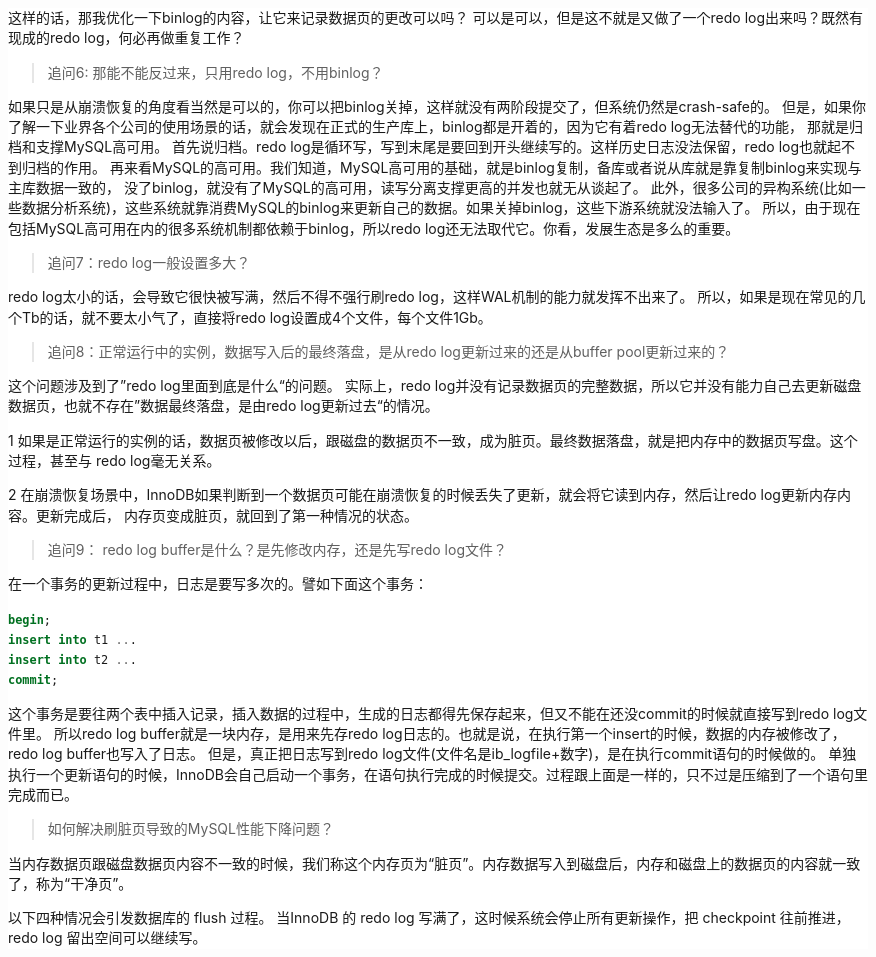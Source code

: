 这样的话，那我优化一下binlog的内容，让它来记录数据页的更改可以吗？
可以是可以，但是这不就是又做了一个redo log出来吗？既然有现成的redo log，何必再做重复工作？


> 追问6: 那能不能反过来，只用redo log，不用binlog？

如果只是从崩溃恢复的角度看当然是可以的，你可以把binlog关掉，这样就没有两阶段提交了，但系统仍然是crash-safe的。
但是，如果你了解一下业界各个公司的使用场景的话，就会发现在正式的生产库上，binlog都是开着的，因为它有着redo log无法替代的功能，
那就是归档和支撑MySQL高可用。
首先说归档。redo log是循环写，写到末尾是要回到开头继续写的。这样历史日志没法保留，redo log也就起不到归档的作用。
再来看MySQL的高可用。我们知道，MySQL高可用的基础，就是binlog复制，备库或者说从库就是靠复制binlog来实现与主库数据一致的，
没了binlog，就没有了MySQL的高可用，读写分离支撑更高的并发也就无从谈起了。
此外，很多公司的异构系统(比如一些数据分析系统)，这些系统就靠消费MySQL的binlog来更新自己的数据。如果关掉binlog，这些下游系统就没法输入了。
所以，由于现在包括MySQL高可用在内的很多系统机制都依赖于binlog，所以redo log还无法取代它。你看，发展生态是多么的重要。


> 追问7：redo log一般设置多大？

redo log太小的话，会导致它很快被写满，然后不得不强行刷redo log，这样WAL机制的能力就发挥不出来了。
所以，如果是现在常见的几个Tb的话，就不要太小气了，直接将redo log设置成4个文件，每个文件1Gb。


> 追问8：正常运行中的实例，数据写入后的最终落盘，是从redo log更新过来的还是从buffer pool更新过来的？

这个问题涉及到了”redo log里面到底是什么“的问题。
实际上，redo log并没有记录数据页的完整数据，所以它并没有能力自己去更新磁盘数据页，也就不存在”数据最终落盘，是由redo log更新过去“的情况。

1 如果是正常运行的实例的话，数据页被修改以后，跟磁盘的数据页不一致，成为脏页。最终数据落盘，就是把内存中的数据页写盘。这个过程，甚至与
redo log毫无关系。

2 在崩溃恢复场景中，InnoDB如果判断到一个数据页可能在崩溃恢复的时候丢失了更新，就会将它读到内存，然后让redo log更新内存内容。更新完成后，
内存页变成脏页，就回到了第一种情况的状态。


> 追问9： redo log buffer是什么？是先修改内存，还是先写redo log文件？

在一个事务的更新过程中，日志是要写多次的。譬如下面这个事务：

```sql
begin;
insert into t1 ...
insert into t2 ...
commit;
```

这个事务是要往两个表中插入记录，插入数据的过程中，生成的日志都得先保存起来，但又不能在还没commit的时候就直接写到redo log文件里。
所以redo log buffer就是一块内存，是用来先存redo log日志的。也就是说，在执行第一个insert的时候，数据的内存被修改了，redo log buffer也写入了日志。
但是，真正把日志写到redo log文件(文件名是ib_logfile+数字)，是在执行commit语句的时候做的。
单独执行一个更新语句的时候，InnoDB会自己启动一个事务，在语句执行完成的时候提交。过程跟上面是一样的，只不过是压缩到了一个语句里完成而已。


> 如何解决刷脏页导致的MySQL性能下降问题？

当内存数据页跟磁盘数据页内容不一致的时候，我们称这个内存页为“脏页”。内存数据写入到磁盘后，内存和磁盘上的数据页的内容就一致了，称为“干净页”。

以下四种情况会引发数据库的 flush 过程。
当InnoDB 的 redo log 写满了，这时候系统会停止所有更新操作，把 checkpoint 往前推进，redo log 留出空间可以继续写。




